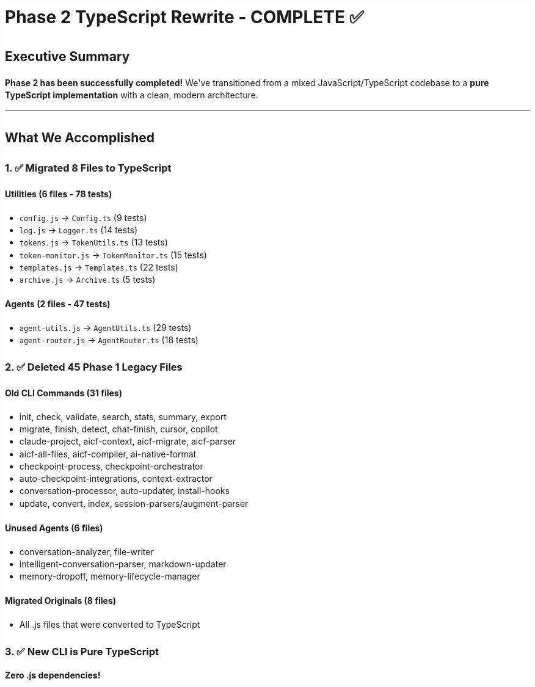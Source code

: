 # Phase 2 TypeScript Rewrite - COMPLETE ✅

## Executive Summary

**Phase 2 has been successfully completed!** We've transitioned from a mixed JavaScript/TypeScript codebase to a **pure TypeScript implementation** with a clean, modern architecture.

---

## What We Accomplished

### 1. ✅ Migrated 8 Files to TypeScript

#### Utilities (6 files - 78 tests)
- `config.js` → `Config.ts` (9 tests)
- `log.js` → `Logger.ts` (14 tests)
- `tokens.js` → `TokenUtils.ts` (13 tests)
- `token-monitor.js` → `TokenMonitor.ts` (15 tests)
- `templates.js` → `Templates.ts` (22 tests)
- `archive.js` → `Archive.ts` (5 tests)

#### Agents (2 files - 47 tests)
- `agent-utils.js` → `AgentUtils.ts` (29 tests)
- `agent-router.js` → `AgentRouter.ts` (18 tests)

### 2. ✅ Deleted 45 Phase 1 Legacy Files

#### Old CLI Commands (31 files)
- init, check, validate, search, stats, summary, export
- migrate, finish, detect, chat-finish, cursor, copilot
- claude-project, aicf-context, aicf-migrate, aicf-parser
- aicf-all-files, aicf-compiler, ai-native-format
- checkpoint-process, checkpoint-orchestrator
- auto-checkpoint-integrations, context-extractor
- conversation-processor, auto-updater, install-hooks
- update, convert, index, session-parsers/augment-parser

#### Unused Agents (6 files)
- conversation-analyzer, file-writer
- intelligent-conversation-parser, markdown-updater
- memory-dropoff, memory-lifecycle-manager

#### Migrated Originals (8 files)
- All .js files that were converted to TypeScript

### 3. ✅ New CLI is Pure TypeScript

**Zero .js dependencies!**
